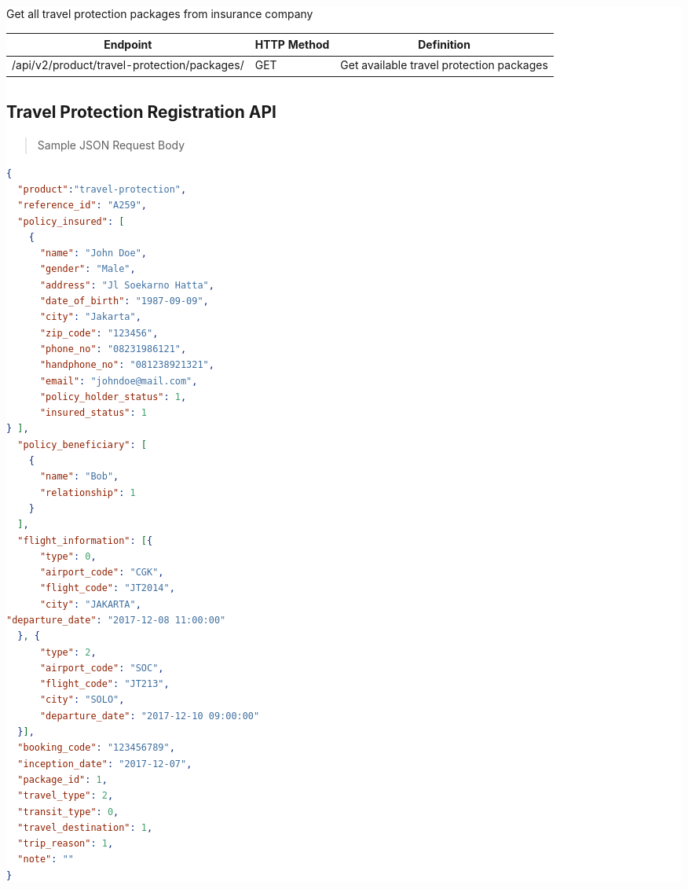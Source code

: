 Get all travel protection packages from insurance company

Endpoint | HTTP Method | Definition
--------- | ------- | -------
/api/v2/product/travel-protection/packages/  | GET | Get available travel protection packages

## Travel Protection Registration API

> Sample JSON Request Body

```json
{
  "product":"travel-protection",
  "reference_id": "A259",
  "policy_insured": [
    {
      "name": "John Doe",
      "gender": "Male",
      "address": "Jl Soekarno Hatta",
      "date_of_birth": "1987-09-09",
      "city": "Jakarta",
      "zip_code": "123456",
      "phone_no": "08231986121",
      "handphone_no": "081238921321",
      "email": "johndoe@mail.com",
      "policy_holder_status": 1,
      "insured_status": 1
} ],
  "policy_beneficiary": [
    {
      "name": "Bob",
      "relationship": 1
    }
  ],
  "flight_information": [{
      "type": 0,
      "airport_code": "CGK",
      "flight_code": "JT2014",
      "city": "JAKARTA",
"departure_date": "2017-12-08 11:00:00"
  }, {
      "type": 2,
      "airport_code": "SOC",
      "flight_code": "JT213",
      "city": "SOLO",
      "departure_date": "2017-12-10 09:00:00"
  }],
  "booking_code": "123456789",
  "inception_date": "2017-12-07",
  "package_id": 1,
  "travel_type": 2,
  "transit_type": 0,
  "travel_destination": 1,
  "trip_reason": 1,
  "note": ""
}
```
